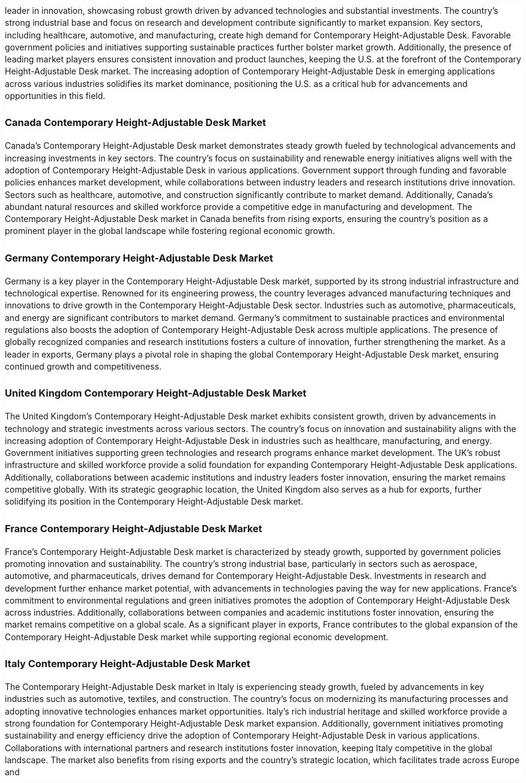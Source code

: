 leader in innovation, showcasing robust growth driven by advanced technologies and substantial investments. The country&rsquo;s strong industrial base and focus on research and development contribute significantly to market expansion. Key sectors, including healthcare, automotive, and manufacturing, create high demand for Contemporary Height-Adjustable Desk. Favorable government policies and initiatives supporting sustainable practices further bolster market growth. Additionally, the presence of leading market players ensures consistent innovation and product launches, keeping the U.S. at the forefront of the Contemporary Height-Adjustable Desk market. The increasing adoption of Contemporary Height-Adjustable Desk in emerging applications across various industries solidifies its market dominance, positioning the U.S. as a critical hub for advancements and opportunities in this field.</p><h3>Canada Contemporary Height-Adjustable Desk Market</h3><p>Canada&rsquo;s Contemporary Height-Adjustable Desk market demonstrates steady growth fueled by technological advancements and increasing investments in key sectors. The country&rsquo;s focus on sustainability and renewable energy initiatives aligns well with the adoption of Contemporary Height-Adjustable Desk in various applications. Government support through funding and favorable policies enhances market development, while collaborations between industry leaders and research institutions drive innovation. Sectors such as healthcare, automotive, and construction significantly contribute to market demand. Additionally, Canada&rsquo;s abundant natural resources and skilled workforce provide a competitive edge in manufacturing and development. The Contemporary Height-Adjustable Desk market in Canada benefits from rising exports, ensuring the country&rsquo;s position as a prominent player in the global landscape while fostering regional economic growth.</p><h3>Germany Contemporary Height-Adjustable Desk Market</h3><p>Germany is a key player in the Contemporary Height-Adjustable Desk market, supported by its strong industrial infrastructure and technological expertise. Renowned for its engineering prowess, the country leverages advanced manufacturing techniques and innovations to drive growth in the Contemporary Height-Adjustable Desk sector. Industries such as automotive, pharmaceuticals, and energy are significant contributors to market demand. Germany&rsquo;s commitment to sustainable practices and environmental regulations also boosts the adoption of Contemporary Height-Adjustable Desk across multiple applications. The presence of globally recognized companies and research institutions fosters a culture of innovation, further strengthening the market. As a leader in exports, Germany plays a pivotal role in shaping the global Contemporary Height-Adjustable Desk market, ensuring continued growth and competitiveness.</p><h3>United Kingdom Contemporary Height-Adjustable Desk Market</h3><p>The United Kingdom&rsquo;s Contemporary Height-Adjustable Desk market exhibits consistent growth, driven by advancements in technology and strategic investments across various sectors. The country&rsquo;s focus on innovation and sustainability aligns with the increasing adoption of Contemporary Height-Adjustable Desk in industries such as healthcare, manufacturing, and energy. Government initiatives supporting green technologies and research programs enhance market development. The UK&rsquo;s robust infrastructure and skilled workforce provide a solid foundation for expanding Contemporary Height-Adjustable Desk applications. Additionally, collaborations between academic institutions and industry leaders foster innovation, ensuring the market remains competitive globally. With its strategic geographic location, the United Kingdom also serves as a hub for exports, further solidifying its position in the Contemporary Height-Adjustable Desk market.</p><h3>France Contemporary Height-Adjustable Desk Market</h3><p>France&rsquo;s Contemporary Height-Adjustable Desk market is characterized by steady growth, supported by government policies promoting innovation and sustainability. The country&rsquo;s strong industrial base, particularly in sectors such as aerospace, automotive, and pharmaceuticals, drives demand for Contemporary Height-Adjustable Desk. Investments in research and development further enhance market potential, with advancements in technologies paving the way for new applications. France&rsquo;s commitment to environmental regulations and green initiatives promotes the adoption of Contemporary Height-Adjustable Desk across industries. Additionally, collaborations between companies and academic institutions foster innovation, ensuring the market remains competitive on a global scale. As a significant player in exports, France contributes to the global expansion of the Contemporary Height-Adjustable Desk market while supporting regional economic development.</p><h3>Italy Contemporary Height-Adjustable Desk Market</h3><p>The Contemporary Height-Adjustable Desk market in Italy is experiencing steady growth, fueled by advancements in key industries such as automotive, textiles, and construction. The country&rsquo;s focus on modernizing its manufacturing processes and adopting innovative technologies enhances market opportunities. Italy&rsquo;s rich industrial heritage and skilled workforce provide a strong foundation for Contemporary Height-Adjustable Desk market expansion. Additionally, government initiatives promoting sustainability and energy efficiency drive the adoption of Contemporary Height-Adjustable Desk in various applications. Collaborations with international partners and research institutions foster innovation, keeping Italy competitive in the global landscape. The market also benefits from rising exports and the country&rsquo;s strategic location, which facilitates trade across Europe and